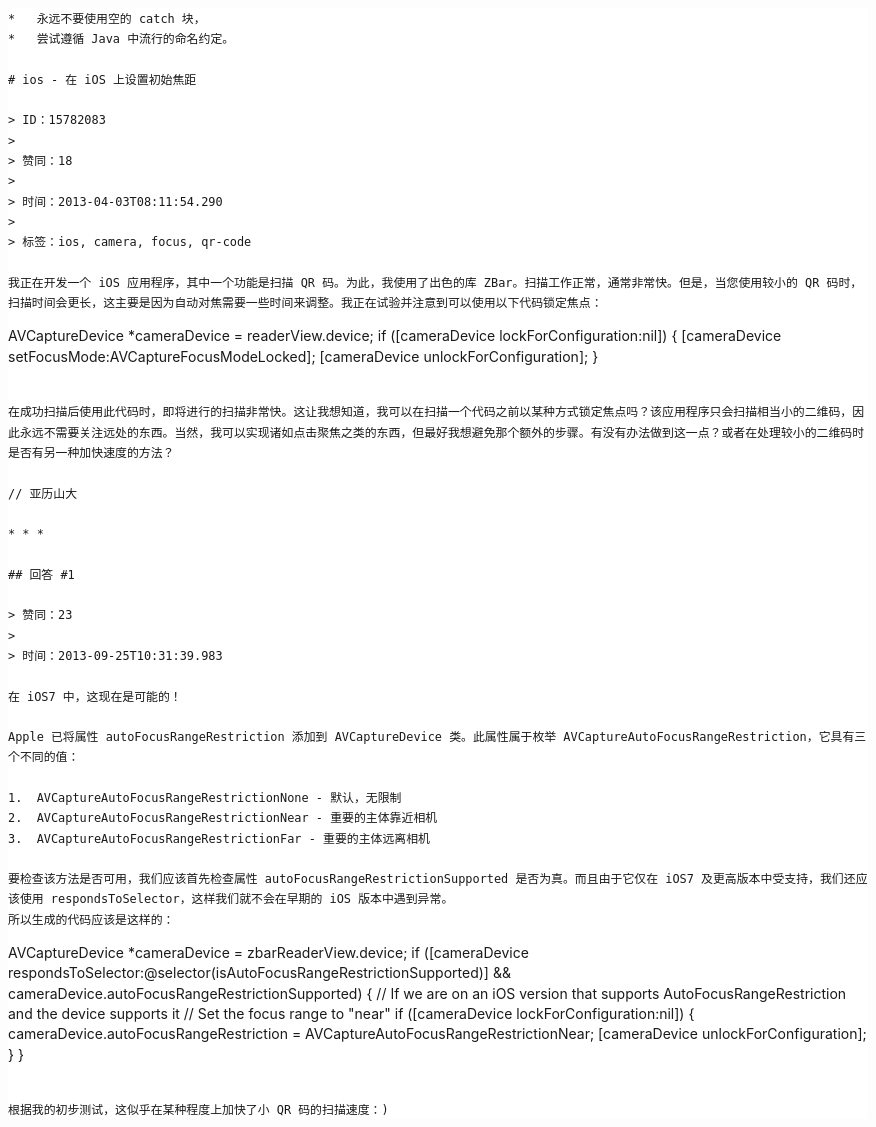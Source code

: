 ```
*   永远不要使用空的 catch 块，
*   尝试遵循 Java 中流行的命名约定。

# ios - 在 iOS 上设置初始焦距

> ID：15782083
> 
> 赞同：18
> 
> 时间：2013-04-03T08:11:54.290
> 
> 标签：ios, camera, focus, qr-code

我正在开发一个 iOS 应用程序，其中一个功能是扫描 QR 码。为此，我使用了出色的库 ZBar。扫描工作正常，通常非常快。但是，当您使用较小的 QR 码时，扫描时间会更长，这主要是因为自动对焦需要一些时间来调整。我正在试验并注意到可以使用以下代码锁定焦点：

```
AVCaptureDevice *cameraDevice = readerView.device;
if ([cameraDevice lockForConfiguration:nil]) {
     [cameraDevice setFocusMode:AVCaptureFocusModeLocked];
     [cameraDevice unlockForConfiguration];
} 
```

在成功扫描后使用此代码时，即将进行的扫描非常快。这让我想知道，我可以在扫描一个代码之前以某种方式锁定焦点吗？该应用程序只会扫描相当小的二维码，因此永远不需要关注远处的东西。当然，我可以实现诸如点击聚焦之类的东西，但最好我想避免那个额外的步骤。有没有办法做到这一点？或者在处理较小的二维码时是否有另一种加快速度的方法？

// 亚历山大

* * *

## 回答 #1

> 赞同：23
> 
> 时间：2013-09-25T10:31:39.983

在 iOS7 中，这现在是可能的！

Apple 已将属性 autoFocusRangeRestriction 添加到 AVCaptureDevice 类。此属性属于枚举 AVCaptureAutoFocusRangeRestriction，它具有三个不同的值：

1.  AVCaptureAutoFocusRangeRestrictionNone - 默认，无限制
2.  AVCaptureAutoFocusRangeRestrictionNear - 重要的主体靠近相机
3.  AVCaptureAutoFocusRangeRestrictionFar - 重要的主体远离相机

要检查该方法是否可用，我们应该首先检查属性 autoFocusRangeRestrictionSupported 是否为真。而且由于它仅在 iOS7 及更高版本中受支持，我们还应该使用 respondsToSelector，这样我们就不会在早期的 iO​​S 版本中遇到异常。
所以生成的代码应该是这样的：

```
AVCaptureDevice *cameraDevice = zbarReaderView.device;
if ([cameraDevice respondsToSelector:@selector(isAutoFocusRangeRestrictionSupported)] && cameraDevice.autoFocusRangeRestrictionSupported) {
    // If we are on an iOS version that supports AutoFocusRangeRestriction and the device supports it
    // Set the focus range to "near"
    if ([cameraDevice lockForConfiguration:nil]) {
        cameraDevice.autoFocusRangeRestriction = AVCaptureAutoFocusRangeRestrictionNear;
        [cameraDevice unlockForConfiguration];
    }
} 
```

根据我的初步测试，这似乎在某种程度上加快了小 QR 码的扫描速度：)
```